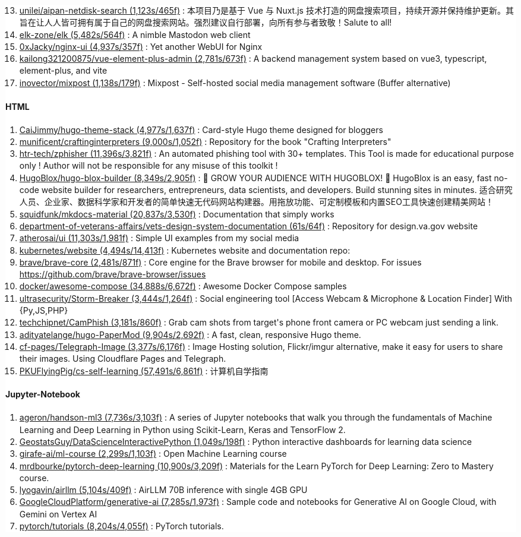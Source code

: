 13. [unilei/aipan-netdisk-search (1,123s/465f)](https://github.com/unilei/aipan-netdisk-search) : 本项目乃是基于 Vue 与 Nuxt.js 技术打造的网盘搜索项目，持续开源并保持维护更新。其旨在让人人皆可拥有属于自己的网盘搜索网站。强烈建议自行部署，向所有参与者致敬！Salute to all!
14. [elk-zone/elk (5,482s/564f)](https://github.com/elk-zone/elk) : A nimble Mastodon web client
15. [0xJacky/nginx-ui (4,937s/357f)](https://github.com/0xJacky/nginx-ui) : Yet another WebUI for Nginx
16. [kailong321200875/vue-element-plus-admin (2,781s/673f)](https://github.com/kailong321200875/vue-element-plus-admin) : A backend management system based on vue3, typescript, element-plus, and vite
17. [inovector/mixpost (1,138s/179f)](https://github.com/inovector/mixpost) : Mixpost - Self-hosted social media management software (Buffer alternative)

#### HTML
1. [CaiJimmy/hugo-theme-stack (4,977s/1,637f)](https://github.com/CaiJimmy/hugo-theme-stack) : Card-style Hugo theme designed for bloggers
2. [munificent/craftinginterpreters (9,000s/1,052f)](https://github.com/munificent/craftinginterpreters) : Repository for the book "Crafting Interpreters"
3. [htr-tech/zphisher (11,396s/3,821f)](https://github.com/htr-tech/zphisher) : An automated phishing tool with 30+ templates. This Tool is made for educational purpose only ! Author will not be responsible for any misuse of this toolkit !
4. [HugoBlox/hugo-blox-builder (8,349s/2,905f)](https://github.com/HugoBlox/hugo-blox-builder) : 🚨 GROW YOUR AUDIENCE WITH HUGOBLOX! 🚀 HugoBlox is an easy, fast no-code website builder for researchers, entrepreneurs, data scientists, and developers. Build stunning sites in minutes. 适合研究人员、企业家、数据科学家和开发者的简单快速无代码网站构建器。用拖放功能、可定制模板和内置SEO工具快速创建精美网站！
5. [squidfunk/mkdocs-material (20,837s/3,530f)](https://github.com/squidfunk/mkdocs-material) : Documentation that simply works
6. [department-of-veterans-affairs/vets-design-system-documentation (61s/64f)](https://github.com/department-of-veterans-affairs/vets-design-system-documentation) : Repository for design.va.gov website
7. [atherosai/ui (11,303s/1,981f)](https://github.com/atherosai/ui) : Simple UI examples from my social media
8. [kubernetes/website (4,494s/14,413f)](https://github.com/kubernetes/website) : Kubernetes website and documentation repo:
9. [brave/brave-core (2,481s/871f)](https://github.com/brave/brave-core) : Core engine for the Brave browser for mobile and desktop. For issues https://github.com/brave/brave-browser/issues
10. [docker/awesome-compose (34,888s/6,672f)](https://github.com/docker/awesome-compose) : Awesome Docker Compose samples
11. [ultrasecurity/Storm-Breaker (3,444s/1,264f)](https://github.com/ultrasecurity/Storm-Breaker) : Social engineering tool [Access Webcam & Microphone & Location Finder] With {Py,JS,PHP}
12. [techchipnet/CamPhish (3,181s/860f)](https://github.com/techchipnet/CamPhish) : Grab cam shots from target's phone front camera or PC webcam just sending a link.
13. [adityatelange/hugo-PaperMod (9,904s/2,692f)](https://github.com/adityatelange/hugo-PaperMod) : A fast, clean, responsive Hugo theme.
14. [cf-pages/Telegraph-Image (3,377s/6,176f)](https://github.com/cf-pages/Telegraph-Image) : Image Hosting solution, Flickr/imgur alternative, make it easy for users to share their images. Using Cloudflare Pages and Telegraph.
15. [PKUFlyingPig/cs-self-learning (57,491s/6,861f)](https://github.com/PKUFlyingPig/cs-self-learning) : 计算机自学指南

#### Jupyter-Notebook
1. [ageron/handson-ml3 (7,736s/3,103f)](https://github.com/ageron/handson-ml3) : A series of Jupyter notebooks that walk you through the fundamentals of Machine Learning and Deep Learning in Python using Scikit-Learn, Keras and TensorFlow 2.
2. [GeostatsGuy/DataScienceInteractivePython (1,049s/198f)](https://github.com/GeostatsGuy/DataScienceInteractivePython) : Python interactive dashboards for learning data science
3. [girafe-ai/ml-course (2,299s/1,103f)](https://github.com/girafe-ai/ml-course) : Open Machine Learning course
4. [mrdbourke/pytorch-deep-learning (10,900s/3,209f)](https://github.com/mrdbourke/pytorch-deep-learning) : Materials for the Learn PyTorch for Deep Learning: Zero to Mastery course.
5. [lyogavin/airllm (5,104s/409f)](https://github.com/lyogavin/airllm) : AirLLM 70B inference with single 4GB GPU
6. [GoogleCloudPlatform/generative-ai (7,285s/1,973f)](https://github.com/GoogleCloudPlatform/generative-ai) : Sample code and notebooks for Generative AI on Google Cloud, with Gemini on Vertex AI
7. [pytorch/tutorials (8,204s/4,055f)](https://github.com/pytorch/tutorials) : PyTorch tutorials.